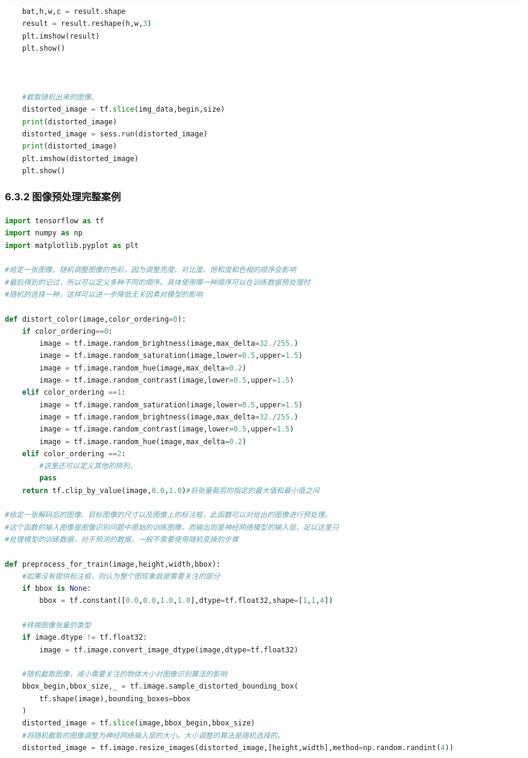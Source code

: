 ```python
    bat,h,w,c = result.shape
    result = result.reshape(h,w,3)
    plt.imshow(result)
    plt.show()



    #截取随机出来的图像。
    distorted_image = tf.slice(img_data,begin,size)
    print(distorted_image)
    distorted_image = sess.run(distorted_image)
    print(distorted_image)
    plt.imshow(distorted_image)
    plt.show()
```

### 6.3.2 图像预处理完整案例
```python
import tensorflow as tf 
import numpy as np 
import matplotlib.pyplot as plt 

#给定一张图像，随机调整图像的色彩，因为调整亮度、对比度、饱和度和色相的顺序会影响
#最后得到的记过，所以可以定义多种不同的顺序。具体使用哪一种顺序可以在训练数据预处理时
#随机的选择一种，这样可以进一步降低无关因素对模型的影响

def distort_color(image,color_ordering=0):
    if color_ordering==0:
        image = tf.image.random_brightness(image,max_delta=32./255.)
        image = tf.image.random_saturation(image,lower=0.5,upper=1.5)
        image = tf.image.random_hue(image,max_delta=0.2)
        image = tf.image.random_contrast(image,lower=0.5,upper=1.5)
    elif color_ordering ==1:
        image = tf.image.random_saturation(image,lower=0.5,upper=1.5)
        image = tf.image.random_brightness(image,max_delta=32./255.)
        image = tf.image.random_contrast(image,lower=0.5,upper=1.5)
        image = tf.image.random_hue(image,max_delta=0.2)
    elif color_ordering ==2:
        #这里还可以定义其他的排列，
        pass
    return tf.clip_by_value(image,0.0,1.0)#将张量裁剪的指定的最大值和最小值之间

#给定一张解码后的图像、目标图像的尺寸以及图像上的标注框，此函数可以对给出的图像进行预处理。
#这个函数的输入图像是图像识别问题中原始的训练图像，而输出则是神经网络模型的输入层，足以这里只
#处理模型的训练数据，对于预测的数据，一般不需要使用随机变换的步骤

def preprocess_for_train(image,height,width,bbox):
    #如果没有提供标注框，则认为整个图现象就是需要关注的部分
    if bbox is None:
        bbox = tf.constant([0.0,0.0,1.0,1.0],dtype=tf.float32,shape=[1,1,4])
    
    #转换图像张量的类型
    if image.dtype != tf.float32:
        image = tf.image.convert_image_dtype(image,dtype=tf.float32)

    #随机截取图像，减小需要关注的物体大小对图像识别算法的影响
    bbox_begin,bbox_size,_ = tf.image.sample_distorted_bounding_box(
        tf.shape(image),bounding_boxes=bbox
    )
    distorted_image = tf.slice(image,bbox_begin,bbox_size)
    #将随机截取的图像调整为神经网络输入层的大小。大小调整的算法是随机选择的。
    distorted_image = tf.image.resize_images(distorted_image,[height,width],method=np.random.randint(4))
```